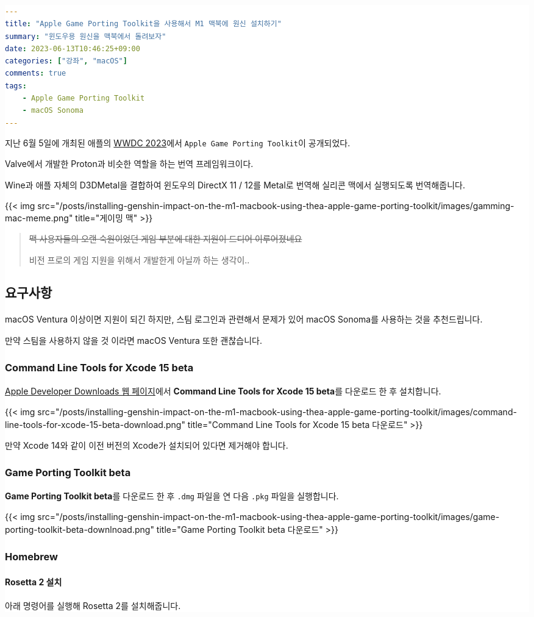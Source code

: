 ```yaml
---
title: "Apple Game Porting Toolkit을 사용해서 M1 맥북에 원신 설치하기"
summary: "윈도우용 원신을 맥북에서 돌려보자"
date: 2023-06-13T10:46:25+09:00
categories: ["강좌", "macOS"]
comments: true
tags:
    - Apple Game Porting Toolkit
    - macOS Sonoma
---
```


지난 6월 5일에 개최된 애플의 [WWDC 2023](https://youtu.be/GYkq9Rgoj8E)에서 `Apple Game Porting Toolkit`이 공개되었다.

Valve에서 개발한 Proton과 비슷한 역할을 하는 번역 프레임워크이다.

Wine과 애플 자체의 D3DMetal을 결합하여 윈도우의 DirectX 11 / 12를 Metal로 번역해 실리콘 맥에서 실행되도록 번역해줍니다.

{{< img src="/posts/installing-genshin-impact-on-the-m1-macbook-using-thea-apple-game-porting-toolkit/images/gamming-mac-meme.png" title="게이밍 맥" >}}

> ~~맥 사용자들의 오랜 숙원이었던 게임 부분에 대한 지원이 드디어 이루어졌네요~~
>
> 비전 프로의 게임 지원을 위해서 개발한게 아닐까 하는 생각이..

## 요구사항

macOS Ventura 이상이면 지원이 되긴 하지만, 스팀 로그인과 관련해서 문제가 있어 macOS Sonoma를 사용하는 것을 추천드립니다.

만약 스팀을 사용하지 않을 것 이라면 macOS Ventura 또한 괜찮습니다.

### Command Line Tools for Xcode 15 beta

[Apple Developer Downloads 웹 페이지](https://developer.apple.com/downloads)에서 **Command Line Tools for Xcode 15 beta**를 다운로드 한 후 설치합니다.

{{< img src="/posts/installing-genshin-impact-on-the-m1-macbook-using-thea-apple-game-porting-toolkit/images/command-line-tools-for-xcode-15-beta-download.png" title="Command Line Tools for Xcode 15 beta 다운로드" >}}

만약 Xcode 14와 같이 이전 버전의 Xcode가 설치되어 있다면 제거해야 합니다.

### Game Porting Toolkit beta

**Game Porting Toolkit beta**를 다운로드 한 후 `.dmg` 파일을 연 다음 `.pkg` 파일을 실행합니다.

{{< img src="/posts/installing-genshin-impact-on-the-m1-macbook-using-thea-apple-game-porting-toolkit/images/game-porting-toolkit-beta-downlnoad.png" title="Game Porting Toolkit beta 다운로드" >}}

### Homebrew

#### Rosetta 2 설치

아래 명령어를 실행해 Rosetta 2를 설치해줍니다.
